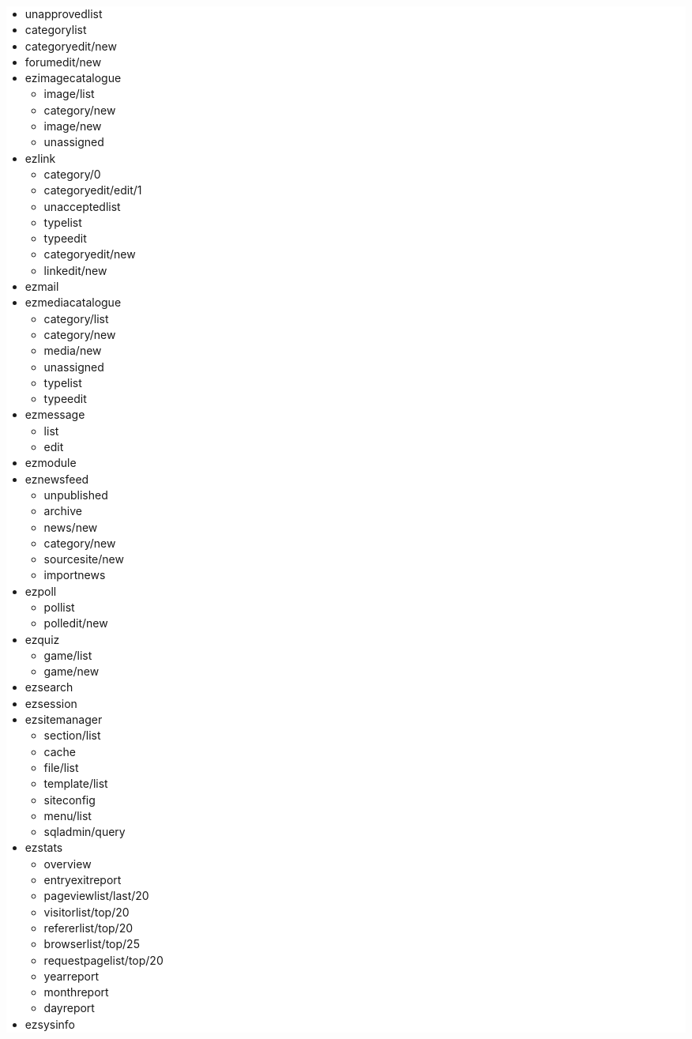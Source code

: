   - unapprovedlist
  - categorylist
  - categoryedit/new
  - forumedit/new
- ezimagecatalogue
  - image/list
  - category/new
  - image/new
  - unassigned
- ezlink
  - category/0
  - categoryedit/edit/1
  - unacceptedlist
  - typelist
  - typeedit
  - categoryedit/new
  - linkedit/new
- ezmail
- ezmediacatalogue
  - category/list
  - category/new
  - media/new
  - unassigned
  - typelist
  - typeedit
- ezmessage
  - list
  - edit
- ezmodule
- eznewsfeed
  - unpublished
  - archive
  - news/new
  - category/new
  - sourcesite/new
  - importnews
- ezpoll
  - pollist
  - polledit/new
- ezquiz
  - game/list
  - game/new
- ezsearch
- ezsession
- ezsitemanager
  - section/list
  - cache
  - file/list
  - template/list
  - siteconfig
  - menu/list
  - sqladmin/query
- ezstats
  - overview
  - entryexitreport
  - pageviewlist/last/20
  - visitorlist/top/20
  - refererlist/top/20
  - browserlist/top/25
  - requestpagelist/top/20
  - yearreport
  - monthreport
  - dayreport
- ezsysinfo